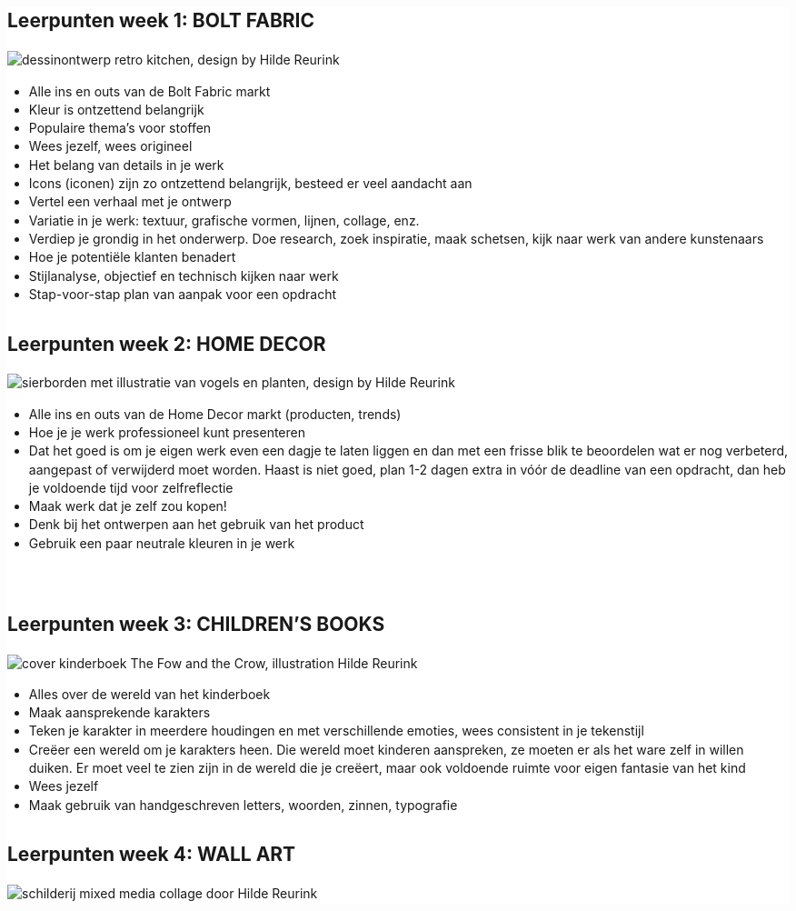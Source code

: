 ## Leerpunten week 1: BOLT FABRIC

<img class="alignright wp-image-6510 size-full" title="dessinontwerp retro kitchen, design by Hilde Reurink" src="http://www.schildertuin.nl/wordpress/wp-content/uploads/2014/05/BOLT_FABRIC_WEEK1_MATS_Hilde_Reurink.gif" alt="dessinontwerp retro kitchen, design by Hilde Reurink" width="400" height="500" />

  * Alle ins en outs van de Bolt Fabric markt
  * Kleur is ontzettend belangrijk
  * Populaire thema’s voor stoffen
  * Wees jezelf, wees origineel
  * Het belang van details in je werk
  * Icons (iconen) zijn zo ontzettend belangrijk, besteed er veel aandacht aan
  * Vertel een verhaal met je ontwerp
  * Variatie in je werk: textuur, grafische vormen, lijnen, collage, enz.
  * Verdiep je grondig in het onderwerp. Doe research, zoek inspiratie, maak schetsen, kijk naar werk van andere kunstenaars
  * Hoe je potentiële klanten benadert
  * Stijlanalyse, objectief en technisch kijken naar werk
  * Stap-voor-stap plan van aanpak voor een opdracht

## Leerpunten week 2: HOME DECOR

<img class="alignleft wp-image-6514 size-full" title="sierborden met illustratie van vogels en planten, design by Hilde Reurink" src="http://www.schildertuin.nl/wordpress/wp-content/uploads/2014/05/HOME_DECOR_WEEK2_MATS_Hilde_Reurink.jpg" alt="sierborden met illustratie van vogels en planten, design by Hilde Reurink" width="400" height="500" />

  * Alle ins en outs van de Home Decor markt (producten, trends)
  * Hoe je je werk professioneel kunt presenteren
  * Dat het goed is om je eigen werk even een dagje te laten liggen en dan met een frisse blik te beoordelen wat er nog verbeterd, aangepast of verwijderd moet worden. Haast is niet goed, plan 1-2 dagen extra in vóór de deadline van een opdracht, dan heb je voldoende tijd voor zelfreflectie
  * Maak werk dat je zelf zou kopen!
  * Denk bij het ontwerpen aan het gebruik van het product
  * Gebruik een paar neutrale kleuren in je werk

&nbsp;

## Leerpunten week 3: CHILDREN’S BOOKS

<img class="alignright wp-image-6517 size-full" title="cover kinderboek The Fow and the Crow, illustration Hilde Reurink" src="http://www.schildertuin.nl/wordpress/wp-content/uploads/2014/05/CHILDRENS_BOOKS_WEEK3_MATS_Hilde_Reurink.jpg" alt="cover kinderboek The Fow and the Crow, illustration Hilde Reurink" width="400" height="500" />

  * Alles over de wereld van het kinderboek
  * Maak aansprekende karakters
  * Teken je karakter in meerdere houdingen en met verschillende emoties, wees consistent in je tekenstijl
  * Creëer een wereld om je karakters heen. Die wereld moet kinderen aanspreken, ze moeten er als het ware zelf in willen duiken. Er moet veel te zien zijn in de wereld die je creëert, maar ook voldoende ruimte voor eigen fantasie van het kind
  * Wees jezelf
  * Maak gebruik van handgeschreven letters, woorden, zinnen, typografie

## Leerpunten week 4: WALL ART

<img class="alignleft wp-image-6521 size-full" title="schilderij mixed media collage door Hilde Reurink" src="http://www.schildertuin.nl/wordpress/wp-content/uploads/2014/05/WALL_ART_WEEK4_MATS_Hilde_Reurink.jpg" alt="schilderij mixed media collage door Hilde Reurink" width="400" height="400" />
